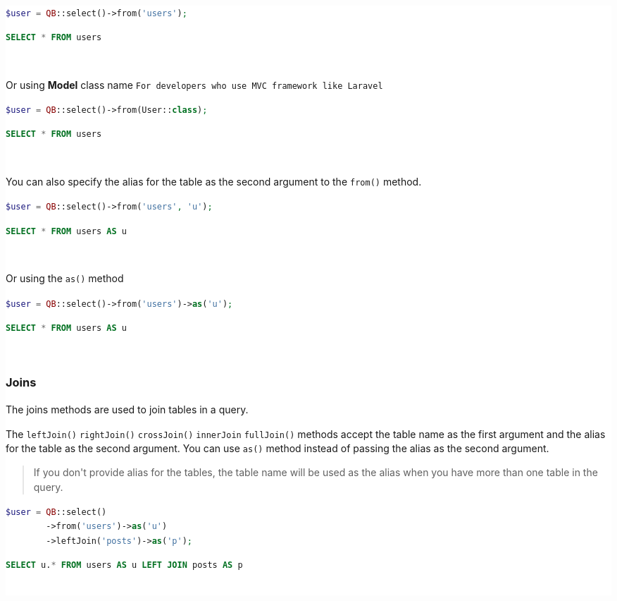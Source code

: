```php
$user = QB::select()->from('users');
```
```SQL
SELECT * FROM users
```

<br>

Or using **Model** class name `For developers who use MVC framework like Laravel`

```php
$user = QB::select()->from(User::class);
```
```SQL
SELECT * FROM users
```

<br>

You can also specify the alias for the table as the second argument to the `from()` method.
```php
$user = QB::select()->from('users', 'u');
```
```SQL
SELECT * FROM users AS u
```

<br>

Or using the `as()` method
```php
$user = QB::select()->from('users')->as('u');
```
```SQL
SELECT * FROM users AS u
```

<br>

### Joins

The joins methods are used to join tables in a query.

The `leftJoin()` `rightJoin()` `crossJoin()` `innerJoin` `fullJoin()` methods accept the table name as the first argument and the alias for the table as the second argument. You can use `as()` method instead of passing the alias as the second argument.

> If you don't provide alias for the tables, the table name will be used as the alias when you have more than one table in the query.

```php
$user = QB::select()
        ->from('users')->as('u')
        ->leftJoin('posts')->as('p');
```
```SQL
SELECT u.* FROM users AS u LEFT JOIN posts AS p
```

<br>
